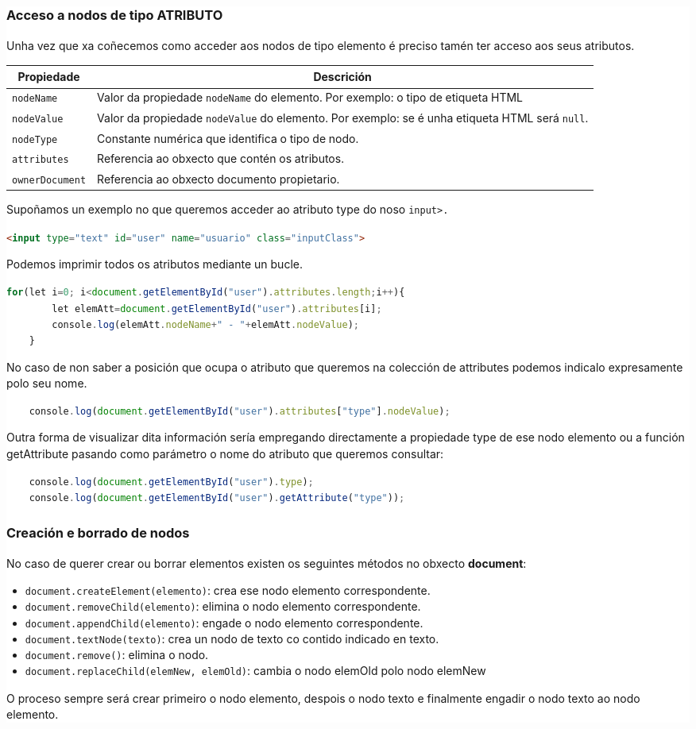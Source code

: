 ### Acceso a nodos de tipo ATRIBUTO
Unha vez que xa coñecemos como acceder aos nodos de tipo elemento é preciso tamén ter acceso aos seus atributos.

| Propiedade     | Descrición                                                                       |
|----------------|----------------------------------------------------------------------------------|
| `nodeName`     | Valor da propiedade `nodeName` do elemento. Por exemplo: o tipo de etiqueta HTML |
| `nodeValue`    | Valor da propiedade `nodeValue` do elemento. Por exemplo: se é unha etiqueta HTML será `null`. |
| `nodeType`     | Constante numérica que identifica o tipo de nodo.                                |
| `attributes`   | Referencia ao obxecto que contén os atributos.                                   |
| `ownerDocument`| Referencia ao obxecto documento propietario.                                     |


Supoñamos un exemplo no que queremos acceder ao atributo type do noso `input>.`

```html
<input type="text" id="user" name="usuario" class="inputClass">
```

Podemos imprimir todos os atributos mediante un bucle.

```js
for(let i=0; i<document.getElementById("user").attributes.length;i++){
        let elemAtt=document.getElementById("user").attributes[i];
        console.log(elemAtt.nodeName+" - "+elemAtt.nodeValue);
    }
```
No caso de non saber a posición que ocupa o atributo que queremos na colección de attributes podemos indicalo expresamente polo seu nome.

```js
    console.log(document.getElementById("user").attributes["type"].nodeValue);
```
Outra forma de visualizar dita información sería empregando directamente a propiedade type de ese nodo elemento ou a función getAttribute pasando como parámetro o nome do atributo que queremos consultar:
```js
    console.log(document.getElementById("user").type);
    console.log(document.getElementById("user").getAttribute("type"));
```


### Creación e borrado de nodos
No caso de querer crear ou borrar elementos existen os seguintes métodos no obxecto **document**:
* `document.createElement(elemento)`: crea ese nodo elemento correspondente.
* `document.removeChild(elemento)`: elimina o nodo elemento correspondente.
* `document.appendChild(elemento)`: engade o nodo elemento correspondente.
* `document.textNode(texto)`: crea un nodo de texto co contido indicado en texto.
* `document.remove()`: elimina o nodo.
* `document.replaceChild(elemNew, elemOld)`: cambia o nodo elemOld polo nodo elemNew

O proceso sempre será crear primeiro o nodo elemento, despois o nodo texto e finalmente engadir o nodo texto ao nodo elemento.
